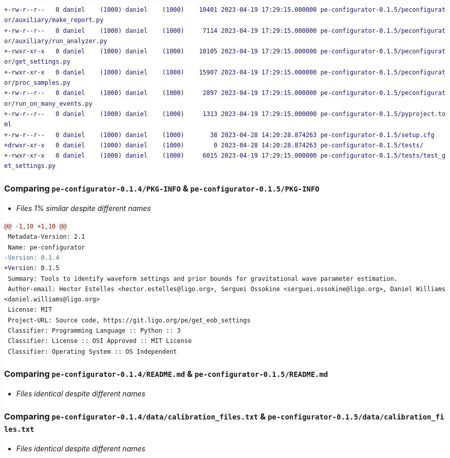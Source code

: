 ```diff
+-rw-r--r--   0 daniel    (1000) daniel    (1000)    10401 2023-04-19 17:29:15.000000 pe-configurator-0.1.5/peconfigurator/auxiliary/make_report.py
+-rw-r--r--   0 daniel    (1000) daniel    (1000)     7114 2023-04-19 17:29:15.000000 pe-configurator-0.1.5/peconfigurator/auxiliary/run_analyzer.py
+-rwxr-xr-x   0 daniel    (1000) daniel    (1000)    10105 2023-04-19 17:29:15.000000 pe-configurator-0.1.5/peconfigurator/get_settings.py
+-rwxr-xr-x   0 daniel    (1000) daniel    (1000)    15907 2023-04-19 17:29:15.000000 pe-configurator-0.1.5/peconfigurator/proc_samples.py
+-rw-r--r--   0 daniel    (1000) daniel    (1000)     2897 2023-04-19 17:29:15.000000 pe-configurator-0.1.5/peconfigurator/run_on_many_events.py
+-rw-r--r--   0 daniel    (1000) daniel    (1000)     1313 2023-04-19 17:29:15.000000 pe-configurator-0.1.5/pyproject.toml
+-rw-r--r--   0 daniel    (1000) daniel    (1000)       38 2023-04-28 14:20:28.874263 pe-configurator-0.1.5/setup.cfg
+drwxr-xr-x   0 daniel    (1000) daniel    (1000)        0 2023-04-28 14:20:28.874263 pe-configurator-0.1.5/tests/
+-rwxr-xr-x   0 daniel    (1000) daniel    (1000)     6015 2023-04-19 17:29:15.000000 pe-configurator-0.1.5/tests/test_get_settings.py
```

### Comparing `pe-configurator-0.1.4/PKG-INFO` & `pe-configurator-0.1.5/PKG-INFO`

 * *Files 1% similar despite different names*

```diff
@@ -1,10 +1,10 @@
 Metadata-Version: 2.1
 Name: pe-configurator
-Version: 0.1.4
+Version: 0.1.5
 Summary: Tools to identify waveform settings and prior bounds for gravitational wave parameter estimation.
 Author-email: Hector Estelles <hector.estelles@ligo.org>, Serguei Ossokine <serguei.ossokine@ligo.org>, Daniel Williams <daniel.williams@ligo.org>
 License: MIT
 Project-URL: Source code, https://git.ligo.org/pe/get_eob_settings
 Classifier: Programming Language :: Python :: 3
 Classifier: License :: OSI Approved :: MIT License
 Classifier: Operating System :: OS Independent
```

### Comparing `pe-configurator-0.1.4/README.md` & `pe-configurator-0.1.5/README.md`

 * *Files identical despite different names*

### Comparing `pe-configurator-0.1.4/data/calibration_files.txt` & `pe-configurator-0.1.5/data/calibration_files.txt`

 * *Files identical despite different names*

